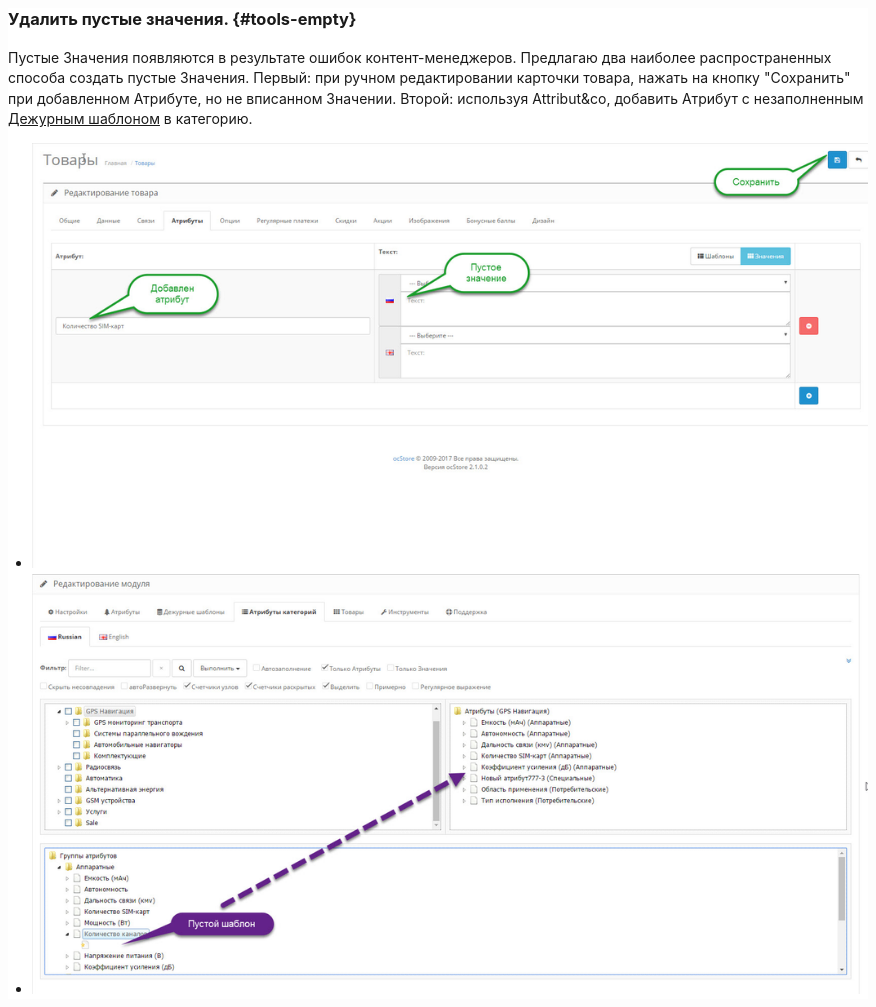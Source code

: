 ### Удалить пустые значения. {#tools-empty}

Пустые Значения появляются в результате ошибок контент-менеджеров.
Предлагаю два наиболее распространенных способа создать пустые Значения.
Первый: при ручном редактировании карточки товара, нажать на кнопку
"Сохранить" при добавленном Атрибуте, но не вписанном Значении. Второй:
используя Attribut&co, добавить Атрибут с незаполненным [Дежурным
шаблоном](#theory-duty) в категорию.

-   [![Empty4](/img/help/attributico/empty4.jpg)](/img/help/attributico/empty4.jpg "Empty values")
-   [![Empty5](/img/help/attributico/empty5.jpg)](/img/help/attributico/empty5.jpg "Empty duty template")
